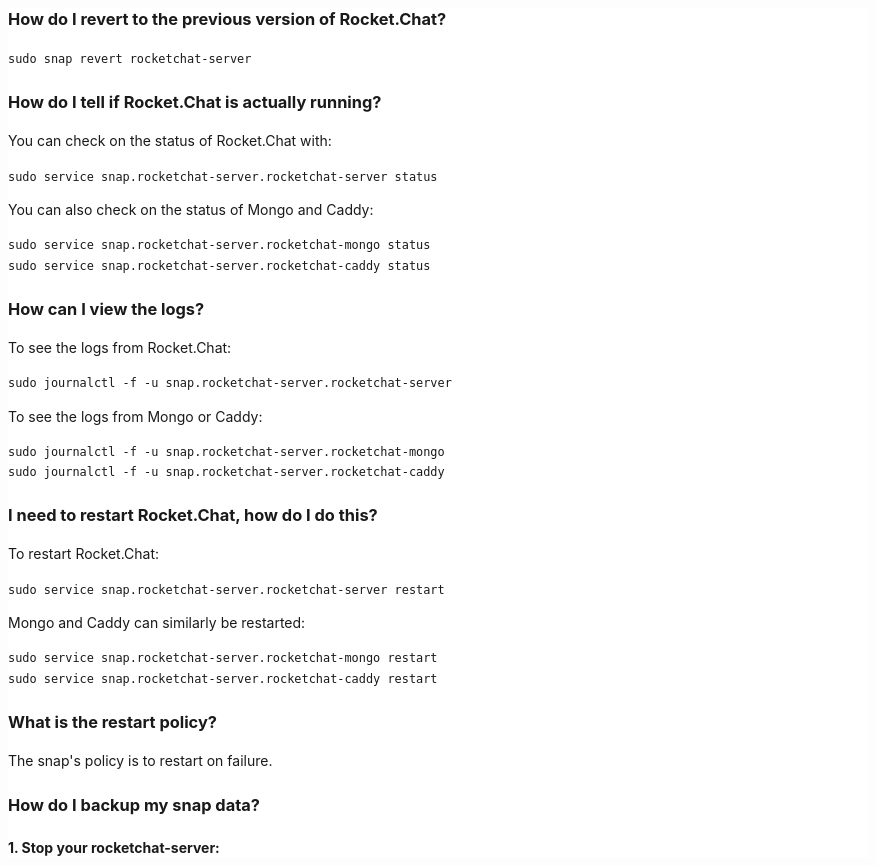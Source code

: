 ### How do I revert to the previous version of Rocket.Chat?

```
sudo snap revert rocketchat-server
```

### How do I tell if Rocket.Chat is actually running?

You can check on the status of Rocket.Chat with:

```
sudo service snap.rocketchat-server.rocketchat-server status
```

You can also check on the status of Mongo and Caddy:

```
sudo service snap.rocketchat-server.rocketchat-mongo status
sudo service snap.rocketchat-server.rocketchat-caddy status
```

### How can I view the logs?

To see the logs from Rocket.Chat:

```
sudo journalctl -f -u snap.rocketchat-server.rocketchat-server
```

To see the logs from Mongo or Caddy:

```
sudo journalctl -f -u snap.rocketchat-server.rocketchat-mongo
sudo journalctl -f -u snap.rocketchat-server.rocketchat-caddy
```

### I need to restart Rocket.Chat, how do I do this?

To restart Rocket.Chat:

```
sudo service snap.rocketchat-server.rocketchat-server restart
```

Mongo and Caddy can similarly be restarted:

```
sudo service snap.rocketchat-server.rocketchat-mongo restart
sudo service snap.rocketchat-server.rocketchat-caddy restart
```

### What is the restart policy?

The snap's policy is to restart on failure.

### How do I backup my snap data?

#### 1. Stop your rocketchat-server:
